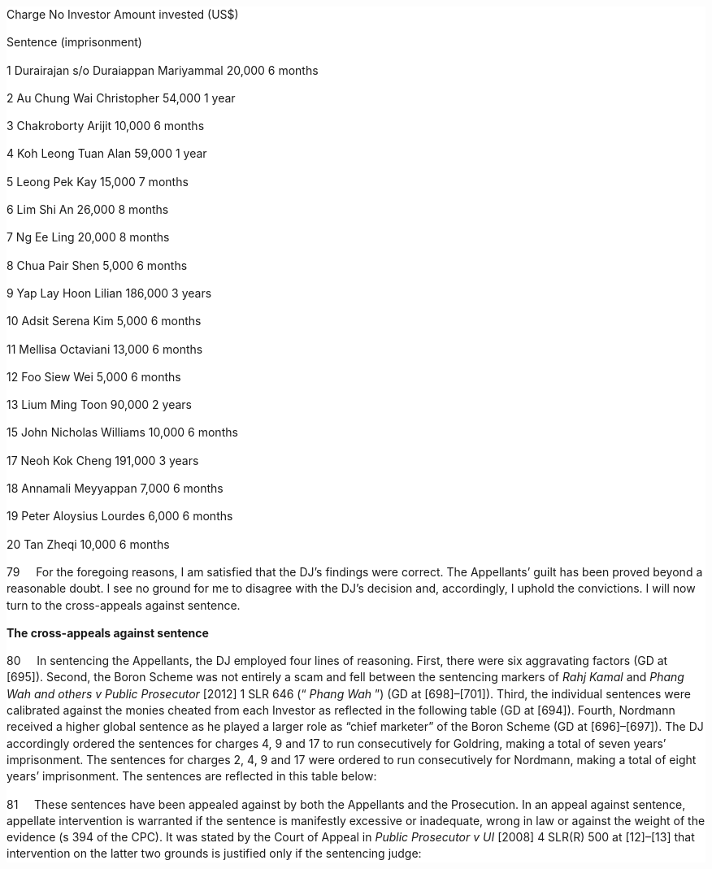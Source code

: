  Charge No Investor Amount invested (US$) 

 Sentence (imprisonment) 

 1 Durairajan s/o Duraiappan Mariyammal 20,000 6 months 

 2 Au Chung Wai Christopher 54,000 1 year 

 3 Chakroborty Arijit 10,000 6 months 

 4 Koh Leong Tuan Alan 59,000 1 year 

 5 Leong Pek Kay 15,000 7 months 

 6 Lim Shi An 26,000 8 months 

 7 Ng Ee Ling 20,000 8 months 

 8 Chua Pair Shen 5,000 6 months 

 9 Yap Lay Hoon Lilian 186,000 3 years 

 10 Adsit Serena Kim 5,000 6 months 

 11 Mellisa Octaviani 13,000 6 months 

 12 Foo Siew Wei 5,000 6 months 

 13 Lium Ming Toon 90,000 2 years 

 15 John Nicholas Williams 10,000 6 months 

 17 Neoh Kok Cheng 191,000 3 years 

 18 Annamali Meyyappan 7,000 6 months 

 19 Peter Aloysius Lourdes 6,000 6 months 

 20 Tan Zheqi 10,000 6 months 

79     For the foregoing reasons, I am satisfied that the DJ’s findings were correct. The Appellants’ guilt has been proved beyond a reasonable doubt. I see no ground for me to disagree with the DJ’s decision and, accordingly, I uphold the convictions. I will now turn to the cross-appeals against sentence. 

**The cross-appeals against sentence** 

80     In sentencing the Appellants, the DJ employed four lines of reasoning. First, there were six aggravating factors (GD at [695]). Second, the Boron Scheme was not entirely a scam and fell between the sentencing markers of _Rahj Kamal_ and _Phang Wah and others v Public Prosecutor_ <span class="citation">[2012] 1 SLR 646</span> (“ _Phang Wah_ ”) (GD at [698]–[701]). Third, the individual sentences were calibrated against the monies cheated from each Investor as reflected in the following table (GD at [694]). Fourth, Nordmann received a higher global sentence as he played a larger role as “chief marketer” of the Boron Scheme (GD at [696]–[697]). The DJ accordingly ordered the sentences for charges 4, 9 and 17 to run consecutively for Goldring, making a total of seven years’ imprisonment. The sentences for charges 2, 4, 9 and 17 were ordered to run consecutively for Nordmann, making a total of eight years’ imprisonment. The sentences are reflected in this table below: 


81     These sentences have been appealed against by both the Appellants and the Prosecution. In an appeal against sentence, appellate intervention is warranted if the sentence is manifestly excessive or inadequate, wrong in law or against the weight of the evidence (s 394 of the CPC). It was stated by the Court of Appeal in _Public Prosecutor v UI_ <span class="citation">[2008] 4 SLR(R) 500</span> at [12]–[13] that intervention on the latter two grounds is justified only if the sentencing judge: 
